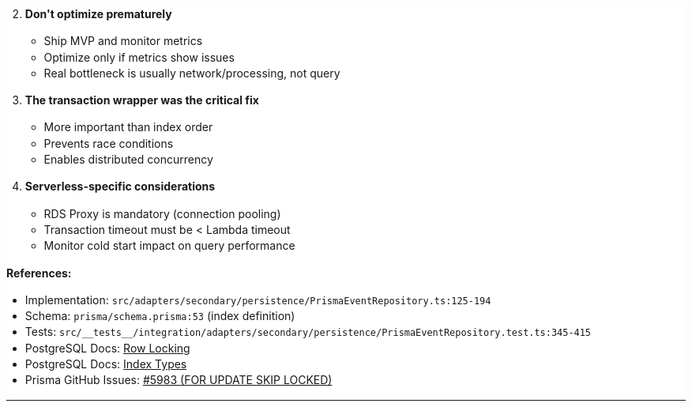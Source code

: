 2. **Don't optimize prematurely**
   - Ship MVP and monitor metrics
   - Optimize only if metrics show issues
   - Real bottleneck is usually network/processing, not query

3. **The transaction wrapper was the critical fix**
   - More important than index order
   - Prevents race conditions
   - Enables distributed concurrency

4. **Serverless-specific considerations**
   - RDS Proxy is mandatory (connection pooling)
   - Transaction timeout must be < Lambda timeout
   - Monitor cold start impact on query performance

**References:**
- Implementation: `src/adapters/secondary/persistence/PrismaEventRepository.ts:125-194`
- Schema: `prisma/schema.prisma:53` (index definition)
- Tests: `src/__tests__/integration/adapters/secondary/persistence/PrismaEventRepository.test.ts:345-415`
- PostgreSQL Docs: [Row Locking](https://www.postgresql.org/docs/current/explicit-locking.html#LOCKING-ROWS)
- PostgreSQL Docs: [Index Types](https://www.postgresql.org/docs/current/indexes-types.html)
- Prisma GitHub Issues: [#5983 (FOR UPDATE SKIP LOCKED)](https://github.com/prisma/prisma/issues/5983)

---
